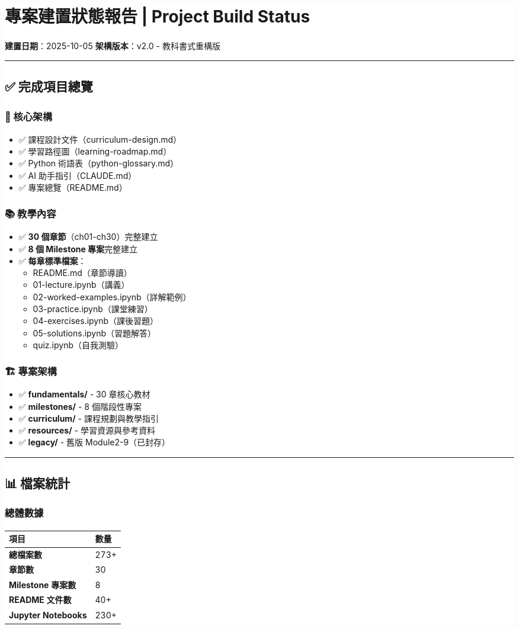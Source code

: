 # 專案建置狀態報告 | Project Build Status

**建置日期**：2025-10-05
**架構版本**：v2.0 - 教科書式重構版

---

## ✅ 完成項目總覽

### 🎯 核心架構
- ✅ 課程設計文件（curriculum-design.md）
- ✅ 學習路徑圖（learning-roadmap.md）
- ✅ Python 術語表（python-glossary.md）
- ✅ AI 助手指引（CLAUDE.md）
- ✅ 專案總覽（README.md）

### 📚 教學內容
- ✅ **30 個章節**（ch01-ch30）完整建立
- ✅ **8 個 Milestone 專案**完整建立
- ✅ **每章標準檔案**：
  - README.md（章節導讀）
  - 01-lecture.ipynb（講義）
  - 02-worked-examples.ipynb（詳解範例）
  - 03-practice.ipynb（課堂練習）
  - 04-exercises.ipynb（課後習題）
  - 05-solutions.ipynb（習題解答）
  - quiz.ipynb（自我測驗）

### 🏗️ 專案架構
- ✅ **fundamentals/** - 30 章核心教材
- ✅ **milestones/** - 8 個階段性專案
- ✅ **curriculum/** - 課程規劃與教學指引
- ✅ **resources/** - 學習資源與參考資料
- ✅ **legacy/** - 舊版 Module2-9（已封存）

---

## 📊 檔案統計

### 總體數據
| 項目 | 數量 |
|:-----|:-----|
| **總檔案數** | 273+ |
| **章節數** | 30 |
| **Milestone 專案數** | 8 |
| **README 文件數** | 40+ |
| **Jupyter Notebooks** | 230+ |
